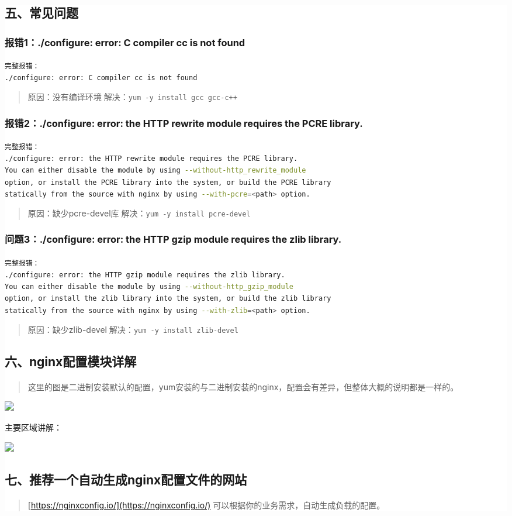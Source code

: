 ## 五、常见问题
### 报错1：./configure: error: C compiler cc is not found

```bash
完整报错：
./configure: error: C compiler cc is not found
```

>原因：没有编译环境
解决：`yum -y install gcc gcc-c++`

### 报错2：./configure: error: the HTTP rewrite module requires the PCRE library.

```bash
完整报错：
./configure: error: the HTTP rewrite module requires the PCRE library.
You can either disable the module by using --without-http_rewrite_module
option, or install the PCRE library into the system, or build the PCRE library
statically from the source with nginx by using --with-pcre=<path> option.
```

> 原因：缺少pcre-devel库
> 解决：`yum -y install pcre-devel`

### 问题3：./configure: error: the HTTP gzip module requires the zlib library.

```bash
完整报错：
./configure: error: the HTTP gzip module requires the zlib library.
You can either disable the module by using --without-http_gzip_module
option, or install the zlib library into the system, or build the zlib library
statically from the source with nginx by using --with-zlib=<path> option.
```

> 原因：缺少zlib-devel
> 解决：`yum -y install zlib-devel`

## 六、nginx配置模块详解
>这里的图是二进制安装默认的配置，yum安装的与二进制安装的nginx，配置会有差异，但整体大概的说明都是一样的。

![](https://lcy-blog.oss-cn-beijing.aliyuncs.com/blog/202412161336812.png)

主要区域讲解：


![](https://lcy-blog.oss-cn-beijing.aliyuncs.com/blog/202412161336242.png)




## 七、推荐一个自动生成nginx配置文件的网站
>[https://nginxconfig.io/](https://nginxconfig.io/)
>可以根据你的业务需求，自动生成负载的配置。
